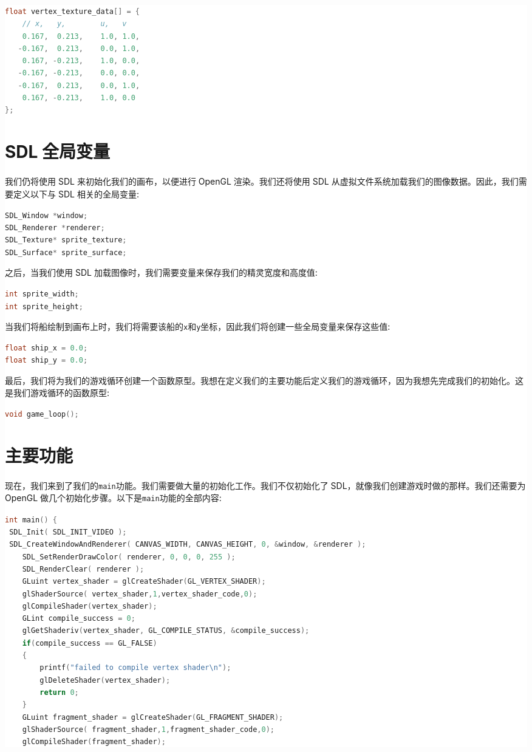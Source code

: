 ```cpp
float vertex_texture_data[] = {
    // x,   y,        u,   v
    0.167,  0.213,    1.0, 1.0,
   -0.167,  0.213,    0.0, 1.0,
    0.167, -0.213,    1.0, 0.0,
   -0.167, -0.213,    0.0, 0.0,
   -0.167,  0.213,    0.0, 1.0,
    0.167, -0.213,    1.0, 0.0
};
```

# SDL 全局变量

我们仍将使用 SDL 来初始化我们的画布，以便进行 OpenGL 渲染。我们还将使用 SDL 从虚拟文件系统加载我们的图像数据。因此，我们需要定义以下与 SDL 相关的全局变量:

```cpp
SDL_Window *window;
SDL_Renderer *renderer;
SDL_Texture* sprite_texture;
SDL_Surface* sprite_surface;
```

之后，当我们使用 SDL 加载图像时，我们需要变量来保存我们的精灵宽度和高度值:

```cpp
int sprite_width;
int sprite_height;
```

当我们将船绘制到画布上时，我们将需要该船的`x`和`y`坐标，因此我们将创建一些全局变量来保存这些值:

```cpp
float ship_x = 0.0;
float ship_y = 0.0;
```

最后，我们将为我们的游戏循环创建一个函数原型。我想在定义我们的主要功能后定义我们的游戏循环，因为我想先完成我们的初始化。这是我们游戏循环的函数原型:

```cpp
void game_loop();
```

# 主要功能

现在，我们来到了我们的`main`功能。我们需要做大量的初始化工作。我们不仅初始化了 SDL，就像我们创建游戏时做的那样。我们还需要为 OpenGL 做几个初始化步骤。以下是`main`功能的全部内容:

```cpp
int main() {
 SDL_Init( SDL_INIT_VIDEO );
 SDL_CreateWindowAndRenderer( CANVAS_WIDTH, CANVAS_HEIGHT, 0, &window, &renderer );
    SDL_SetRenderDrawColor( renderer, 0, 0, 0, 255 );
    SDL_RenderClear( renderer );
    GLuint vertex_shader = glCreateShader(GL_VERTEX_SHADER);
    glShaderSource( vertex_shader,1,vertex_shader_code,0);
    glCompileShader(vertex_shader);
    GLint compile_success = 0;
    glGetShaderiv(vertex_shader, GL_COMPILE_STATUS, &compile_success);
    if(compile_success == GL_FALSE)
    {
        printf("failed to compile vertex shader\n");
        glDeleteShader(vertex_shader);
        return 0;
    }
    GLuint fragment_shader = glCreateShader(GL_FRAGMENT_SHADER);
    glShaderSource( fragment_shader,1,fragment_shader_code,0);
    glCompileShader(fragment_shader);
```